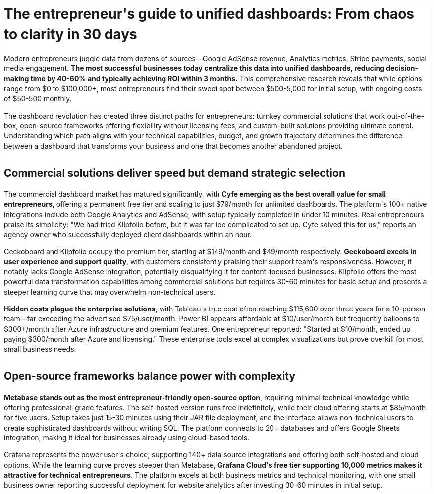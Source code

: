 # The entrepreneur's guide to unified dashboards: From chaos to clarity in 30 days

Modern entrepreneurs juggle data from dozens of sources—Google AdSense revenue, Analytics metrics, Stripe payments, social media engagement. **The most successful businesses today centralize this data into unified dashboards, reducing decision-making time by 40-60% and typically achieving ROI within 3 months.** This comprehensive research reveals that while options range from $0 to $100,000+, most entrepreneurs find their sweet spot between $500-5,000 for initial setup, with ongoing costs of $50-500 monthly.

The dashboard revolution has created three distinct paths for entrepreneurs: turnkey commercial solutions that work out-of-the-box, open-source frameworks offering flexibility without licensing fees, and custom-built solutions providing ultimate control. Understanding which path aligns with your technical capabilities, budget, and growth trajectory determines the difference between a dashboard that transforms your business and one that becomes another abandoned project.

## Commercial solutions deliver speed but demand strategic selection

The commercial dashboard market has matured significantly, with **Cyfe emerging as the best overall value for small entrepreneurs**, offering a permanent free tier and scaling to just $79/month for unlimited dashboards. The platform's 100+ native integrations include both Google Analytics and AdSense, with setup typically completed in under 10 minutes. Real entrepreneurs praise its simplicity: "We had tried Klipfolio before, but it was far too complicated to set up. Cyfe solved this for us," reports an agency owner who successfully deployed client dashboards within an hour.

Geckoboard and Klipfolio occupy the premium tier, starting at $149/month and $49/month respectively. **Geckoboard excels in user experience and support quality**, with customers consistently praising their support team's responsiveness. However, it notably lacks Google AdSense integration, potentially disqualifying it for content-focused businesses. Klipfolio offers the most powerful data transformation capabilities among commercial solutions but requires 30-60 minutes for basic setup and presents a steeper learning curve that may overwhelm non-technical users.

**Hidden costs plague the enterprise solutions**, with Tableau's true cost often reaching $115,600 over three years for a 10-person team—far exceeding the advertised $75/user/month. Power BI appears affordable at $10/user/month but frequently balloons to $300+/month after Azure infrastructure and premium features. One entrepreneur reported: "Started at $10/month, ended up paying $300/month after Azure and licensing." These enterprise tools excel at complex visualizations but prove overkill for most small business needs.

## Open-source frameworks balance power with complexity

**Metabase stands out as the most entrepreneur-friendly open-source option**, requiring minimal technical knowledge while offering professional-grade features. The self-hosted version runs free indefinitely, while their cloud offering starts at $85/month for five users. Setup takes just 15-30 minutes using their JAR file deployment, and the interface allows non-technical users to create sophisticated dashboards without writing SQL. The platform connects to 20+ databases and offers Google Sheets integration, making it ideal for businesses already using cloud-based tools.

Grafana represents the power user's choice, supporting 140+ data source integrations and offering both self-hosted and cloud options. While the learning curve proves steeper than Metabase, **Grafana Cloud's free tier supporting 10,000 metrics makes it attractive for technical entrepreneurs**. The platform excels at both business metrics and technical monitoring, with one small business owner reporting successful deployment for website analytics after investing 30-60 minutes in initial setup.

